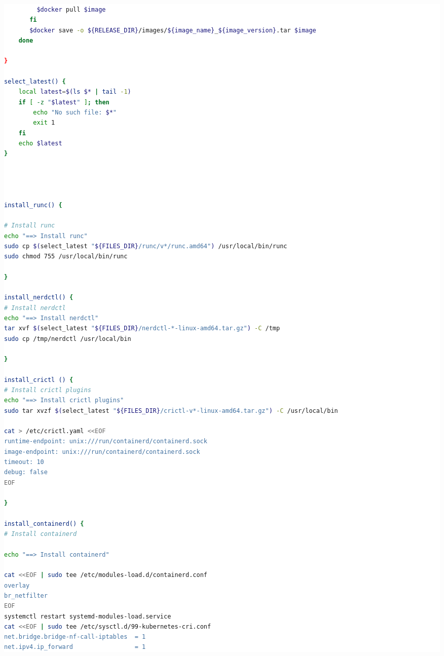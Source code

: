 ```bash
         $docker pull $image
       fi
       $docker save -o ${RELEASE_DIR}/images/${image_name}_${image_version}.tar $image
    done

}

select_latest() {
    local latest=$(ls $* | tail -1)
    if [ -z "$latest" ]; then
        echo "No such file: $*"
        exit 1
    fi
    echo $latest
}




install_runc() {

# Install runc
echo "==> Install runc"
sudo cp $(select_latest "${FILES_DIR}/runc/v*/runc.amd64") /usr/local/bin/runc
sudo chmod 755 /usr/local/bin/runc

}

install_nerdctl() {
# Install nerdctl
echo "==> Install nerdctl"
tar xvf $(select_latest "${FILES_DIR}/nerdctl-*-linux-amd64.tar.gz") -C /tmp
sudo cp /tmp/nerdctl /usr/local/bin

}

install_crictl () {
# Install crictl plugins
echo "==> Install crictl plugins"
sudo tar xvzf $(select_latest "${FILES_DIR}/crictl-v*-linux-amd64.tar.gz") -C /usr/local/bin

cat > /etc/crictl.yaml <<EOF
runtime-endpoint: unix:///run/containerd/containerd.sock
image-endpoint: unix:///run/containerd/containerd.sock
timeout: 10
debug: false
EOF

}

install_containerd() {
# Install containerd

echo "==> Install containerd"

cat <<EOF | sudo tee /etc/modules-load.d/containerd.conf
overlay
br_netfilter
EOF
systemctl restart systemd-modules-load.service
cat <<EOF | sudo tee /etc/sysctl.d/99-kubernetes-cri.conf
net.bridge.bridge-nf-call-iptables  = 1
net.ipv4.ip_forward                 = 1
```
